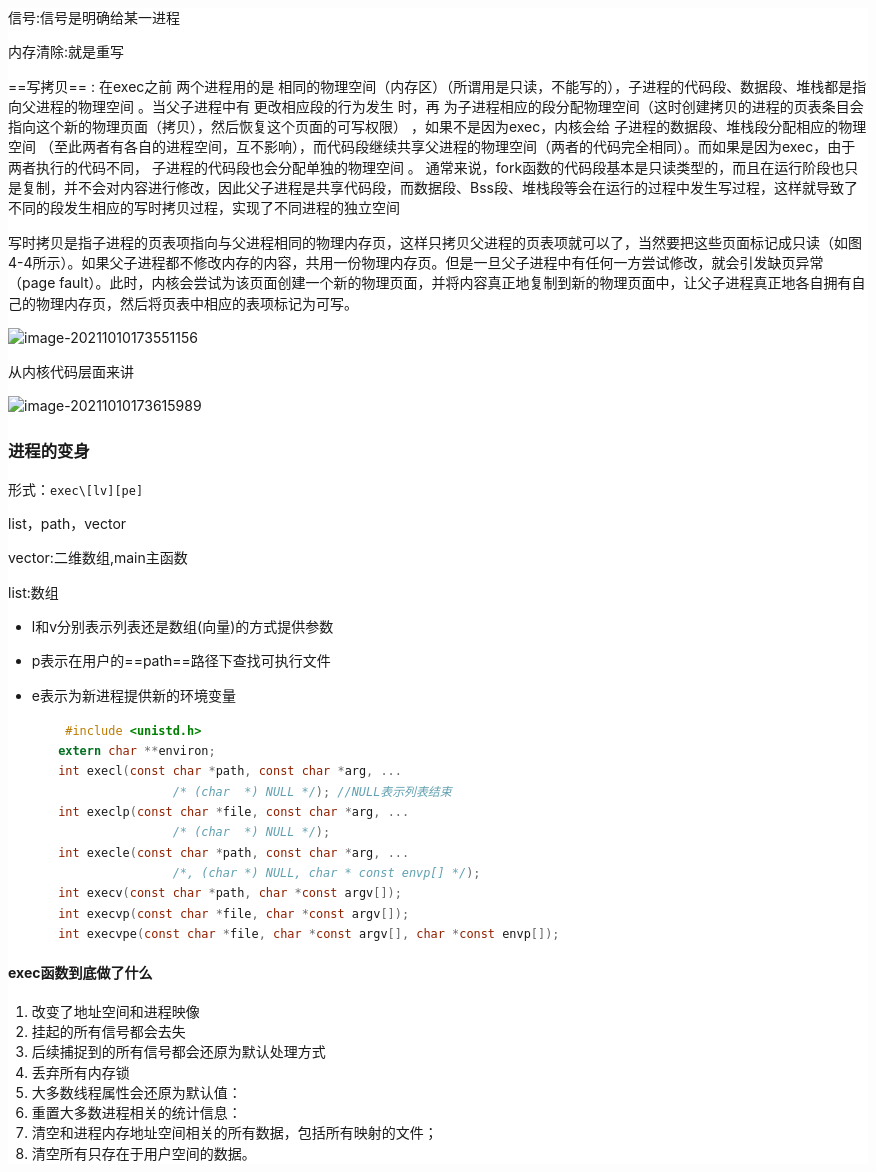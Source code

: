 信号:信号是明确给某一进程

内存清除:就是重写

==写拷贝== :
在exec之前 两个进程用的是 相同的物理空间（内存区）（所谓用是只读，不能写的），子进程的代码段、数据段、堆栈都是指向父进程的物理空间 。当父子进程中有 更改相应段的行为发生 时，再 为子进程相应的段分配物理空间（这时创建拷贝的进程的页表条目会指向这个新的物理页面（拷贝），然后恢复这个页面的可写权限） ，如果不是因为exec，内核会给 子进程的数据段、堆栈段分配相应的物理空间 （至此两者有各自的进程空间，互不影响），而代码段继续共享父进程的物理空间（两者的代码完全相同）。而如果是因为exec，由于两者执行的代码不同， 子进程的代码段也会分配单独的物理空间 。
通常来说，fork函数的代码段基本是只读类型的，而且在运行阶段也只是复制，并不会对内容进行修改，因此父子进程是共享代码段，而数据段、Bss段、堆栈段等会在运行的过程中发生写过程，这样就导致了不同的段发生相应的写时拷贝过程，实现了不同进程的独立空间

写时拷贝是指子进程的页表项指向与父进程相同的物理内存页，这样只拷贝父进程的页表项就可以了，当然要把这些页面标记成只读（如图4-4所示）。如果父子进程都不修改内存的内容，共用一份物理内存页。但是一旦父子进程中有任何一方尝试修改，就会引发缺页异常（page fault）。此时，内核会尝试为该页面创建一个新的物理页面，并将内容真正地复制到新的物理页面中，让父子进程真正地各自拥有自己的物理内存页，然后将页表中相应的表项标记为可写。

![image-20211010173551156](/Image/D2.进程-photo/image-20211010173551156.png)



从内核代码层面来讲

![image-20211010173615989](/Image/D2.进程-photo/image-20211010173615989.png)

### 进程的变身

形式：`exec\[lv][pe]`

list，path，vector

vector:二维数组,main主函数

list:数组

- l和v分别表示列表还是数组(向量)的方式提供参数

- p表示在用户的==path==路径下查找可执行文件
- e表示为新进程提供新的环境变量

```c
		#include <unistd.h>
       extern char **environ;
       int execl(const char *path, const char *arg, ...
                       /* (char  *) NULL */); //NULL表示列表结束
       int execlp(const char *file, const char *arg, ...
                       /* (char  *) NULL */);
       int execle(const char *path, const char *arg, ...
                       /*, (char *) NULL, char * const envp[] */);
       int execv(const char *path, char *const argv[]);
       int execvp(const char *file, char *const argv[]);
       int execvpe(const char *file, char *const argv[], char *const envp[]);

```

#### exec函数到底做了什么

1. 改变了地址空间和进程映像
2. 挂起的所有信号都会去失
3. 后续捕捉到的所有信号都会还原为默认处理方式
4. 丢弃所有内存锁
5. 大多数线程属性会还原为默认值：
6. 重置大多数进程相关的统计信息：
7. 清空和进程内存地址空间相关的所有数据，包括所有映射的文件；
8. 清空所有只存在于用户空间的数据。
